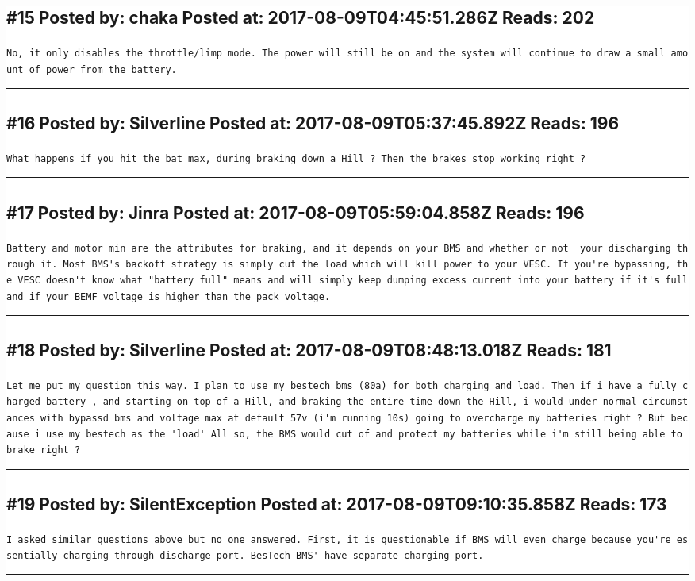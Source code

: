 ## \#15 Posted by: chaka Posted at: 2017-08-09T04:45:51.286Z Reads: 202

```
No, it only disables the throttle/limp mode. The power will still be on and the system will continue to draw a small amount of power from the battery.
```

---
## \#16 Posted by: Silverline Posted at: 2017-08-09T05:37:45.892Z Reads: 196

```
What happens if you hit the bat max, during braking down a Hill ? Then the brakes stop working right ?
```

---
## \#17 Posted by: Jinra Posted at: 2017-08-09T05:59:04.858Z Reads: 196

```
Battery and motor min are the attributes for braking, and it depends on your BMS and whether or not  your discharging through it. Most BMS's backoff strategy is simply cut the load which will kill power to your VESC. If you're bypassing, the VESC doesn't know what "battery full" means and will simply keep dumping excess current into your battery if it's full and if your BEMF voltage is higher than the pack voltage.
```

---
## \#18 Posted by: Silverline Posted at: 2017-08-09T08:48:13.018Z Reads: 181

```
Let me put my question this way. I plan to use my bestech bms (80a) for both charging and load. Then if i have a fully charged battery , and starting on top of a Hill, and braking the entire time down the Hill, i would under normal circumstances with bypassd bms and voltage max at default 57v (i'm running 10s) going to overcharge my batteries right ? But because i use my bestech as the 'load' All so, the BMS would cut of and protect my batteries while i'm still being able to brake right ?
```

---
## \#19 Posted by: SilentException Posted at: 2017-08-09T09:10:35.858Z Reads: 173

```
I asked similar questions above but no one answered. First, it is questionable if BMS will even charge because you're essentially charging through discharge port. BesTech BMS' have separate charging port.
```

---
